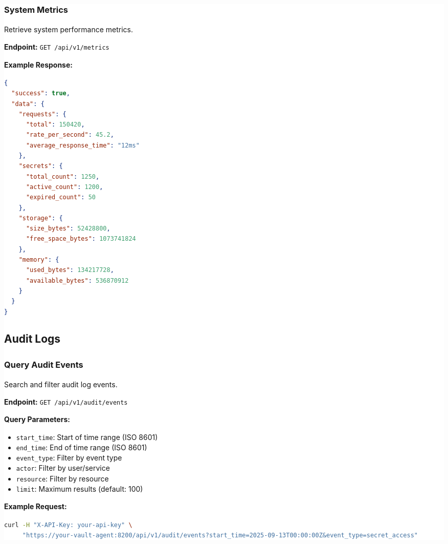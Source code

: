 ### System Metrics

Retrieve system performance metrics.

**Endpoint:** `GET /api/v1/metrics`

**Example Response:**
```json
{
  "success": true,
  "data": {
    "requests": {
      "total": 150420,
      "rate_per_second": 45.2,
      "average_response_time": "12ms"
    },
    "secrets": {
      "total_count": 1250,
      "active_count": 1200,
      "expired_count": 50
    },
    "storage": {
      "size_bytes": 52428800,
      "free_space_bytes": 1073741824
    },
    "memory": {
      "used_bytes": 134217728,
      "available_bytes": 536870912
    }
  }
}
```

## Audit Logs

### Query Audit Events

Search and filter audit log events.

**Endpoint:** `GET /api/v1/audit/events`

**Query Parameters:**
- `start_time`: Start of time range (ISO 8601)
- `end_time`: End of time range (ISO 8601)
- `event_type`: Filter by event type
- `actor`: Filter by user/service
- `resource`: Filter by resource
- `limit`: Maximum results (default: 100)

**Example Request:**
```bash
curl -H "X-API-Key: your-api-key" \
     "https://your-vault-agent:8200/api/v1/audit/events?start_time=2025-09-13T00:00:00Z&event_type=secret_access"
```
